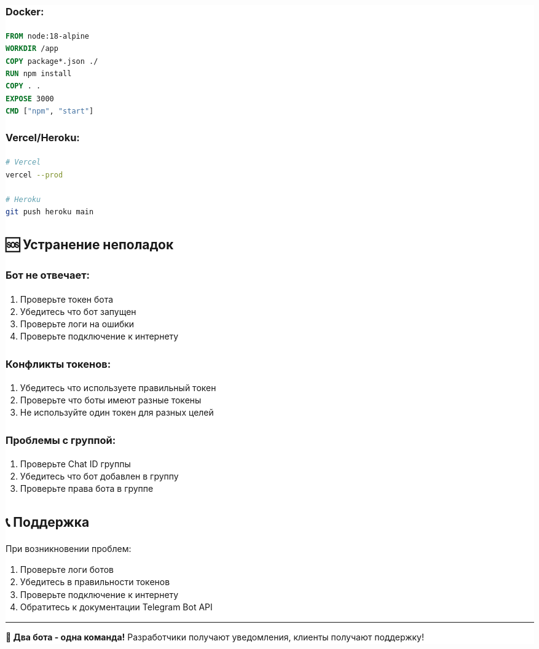 ### Docker:
```dockerfile
FROM node:18-alpine
WORKDIR /app
COPY package*.json ./
RUN npm install
COPY . .
EXPOSE 3000
CMD ["npm", "start"]
```

### Vercel/Heroku:
```bash
# Vercel
vercel --prod

# Heroku
git push heroku main
```

## 🆘 Устранение неполадок

### Бот не отвечает:
1. Проверьте токен бота
2. Убедитесь что бот запущен
3. Проверьте логи на ошибки
4. Проверьте подключение к интернету

### Конфликты токенов:
1. Убедитесь что используете правильный токен
2. Проверьте что боты имеют разные токены
3. Не используйте один токен для разных целей

### Проблемы с группой:
1. Проверьте Chat ID группы
2. Убедитесь что бот добавлен в группу
3. Проверьте права бота в группе

## 📞 Поддержка

При возникновении проблем:
1. Проверьте логи ботов
2. Убедитесь в правильности токенов
3. Проверьте подключение к интернету
4. Обратитесь к документации Telegram Bot API

---

**🤖 Два бота - одна команда!** Разработчики получают уведомления, клиенты получают поддержку!
